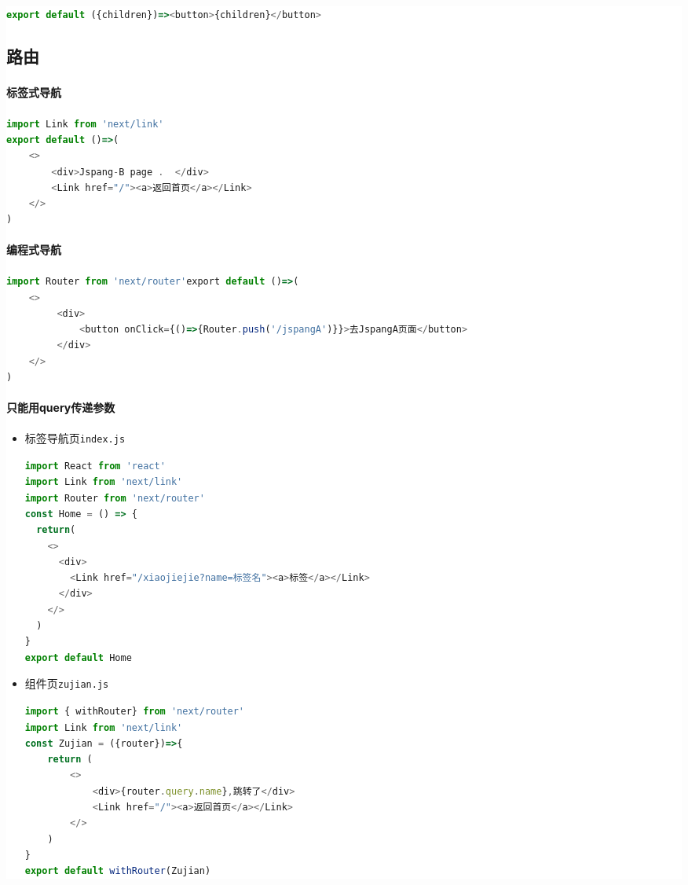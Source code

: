 ```js
export default ({children})=><button>{children}</button>
```



## 路由

#### 标签式导航

```js
import Link from 'next/link'
export default ()=>(
    <>
        <div>Jspang-B page .  </div>
        <Link href="/"><a>返回首页</a></Link>
    </>
)
```

#### 编程式导航

```js
import Router from 'next/router'export default ()=>(
    <>
         <div>
        	 <button onClick={()=>{Router.push('/jspangA')}}>去JspangA页面</button>
    	 </div>
    </>
)
```

#### 只能用query传递参数

- 标签导航页`index.js`

  ```js
  import React from 'react'
  import Link from 'next/link'
  import Router from 'next/router'
  const Home = () => {
    return(
      <>
        <div>
          <Link href="/xiaojiejie?name=标签名"><a>标签</a></Link>
        </div>
      </>
    )
  }
  export default Home
  ```

- 组件页`zujian.js`

  ```js
  import { withRouter} from 'next/router'
  import Link from 'next/link'
  const Zujian = ({router})=>{
      return (
          <>
              <div>{router.query.name},跳转了</div>
              <Link href="/"><a>返回首页</a></Link>
          </>
      )
  }
  export default withRouter(Zujian)
  ```
